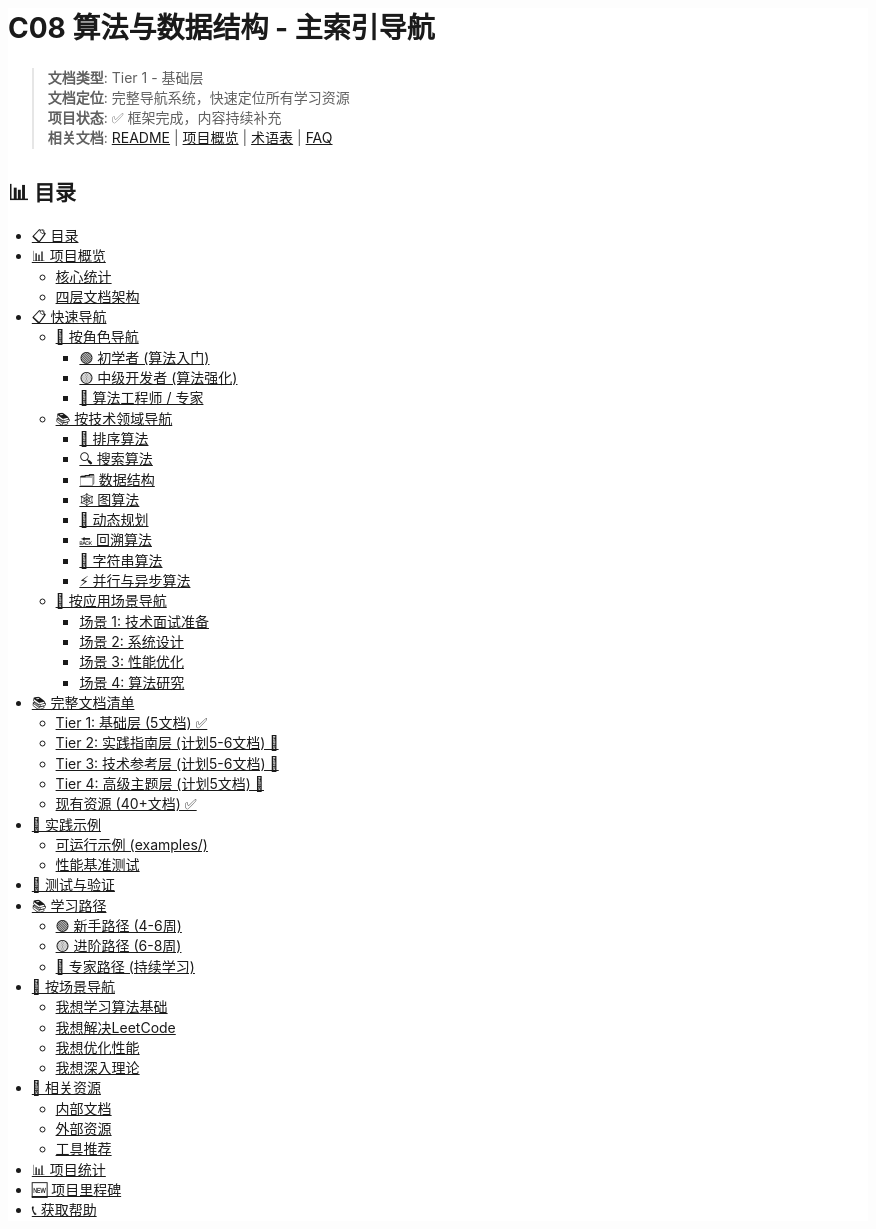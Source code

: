 ﻿# C08 算法与数据结构 - 主索引导航

> **文档类型**: Tier 1 - 基础层  
> **文档定位**: 完整导航系统，快速定位所有学习资源  
> **项目状态**: ✅ 框架完成，内容持续补充  
> **相关文档**: [README](../../README.md) | [项目概览](./01_项目概览.md) | [术语表](./03_术语表.md) | [FAQ](./04_常见问题.md)


## 📊 目录

- [📋 目录](#目录)
- [📊 项目概览](#项目概览)
  - [核心统计](#核心统计)
  - [四层文档架构](#四层文档架构)
- [📋 快速导航](#快速导航)
  - [🎯 按角色导航](#按角色导航)
    - [🟢 初学者 (算法入门)](#初学者-算法入门)
    - [🟡 中级开发者 (算法强化)](#中级开发者-算法强化)
    - [🔴 算法工程师 / 专家](#算法工程师-专家)
  - [📚 按技术领域导航](#按技术领域导航)
    - [🔄 排序算法](#排序算法)
    - [🔍 搜索算法](#搜索算法)
    - [🗂️ 数据结构](#️-数据结构)
    - [🕸️ 图算法](#️-图算法)
    - [🎯 动态规划](#动态规划)
    - [🔙 回溯算法](#回溯算法)
    - [📝 字符串算法](#字符串算法)
    - [⚡ 并行与异步算法](#并行与异步算法)
  - [🎯 按应用场景导航](#按应用场景导航)
    - [场景 1: 技术面试准备](#场景-1-技术面试准备)
    - [场景 2: 系统设计](#场景-2-系统设计)
    - [场景 3: 性能优化](#场景-3-性能优化)
    - [场景 4: 算法研究](#场景-4-算法研究)
- [📚 完整文档清单](#完整文档清单)
  - [Tier 1: 基础层 (5文档) ✅](#tier-1-基础层-5文档)
  - [Tier 2: 实践指南层 (计划5-6文档) 📝](#tier-2-实践指南层-计划5-6文档)
  - [Tier 3: 技术参考层 (计划5-6文档) 📝](#tier-3-技术参考层-计划5-6文档)
  - [Tier 4: 高级主题层 (计划5文档) 📝](#tier-4-高级主题层-计划5文档)
  - [现有资源 (40+文档) ✅](#现有资源-40文档)
- [📖 实践示例](#实践示例)
  - [可运行示例 (examples/)](#可运行示例-examples)
  - [性能基准测试](#性能基准测试)
- [🧪 测试与验证](#测试与验证)
- [📚 学习路径](#学习路径)
  - [🟢 新手路径 (4-6周)](#新手路径-4-6周)
  - [🟡 进阶路径 (6-8周)](#进阶路径-6-8周)
  - [🔴 专家路径 (持续学习)](#专家路径-持续学习)
- [🎯 按场景导航](#按场景导航)
  - [我想学习算法基础](#我想学习算法基础)
  - [我想解决LeetCode](#我想解决leetcode)
  - [我想优化性能](#我想优化性能)
  - [我想深入理论](#我想深入理论)
- [🔗 相关资源](#相关资源)
  - [内部文档](#内部文档)
  - [外部资源](#外部资源)
  - [工具推荐](#工具推荐)
- [📊 项目统计](#项目统计)
- [🆕 项目里程碑](#项目里程碑)
- [📞 获取帮助](#获取帮助)
